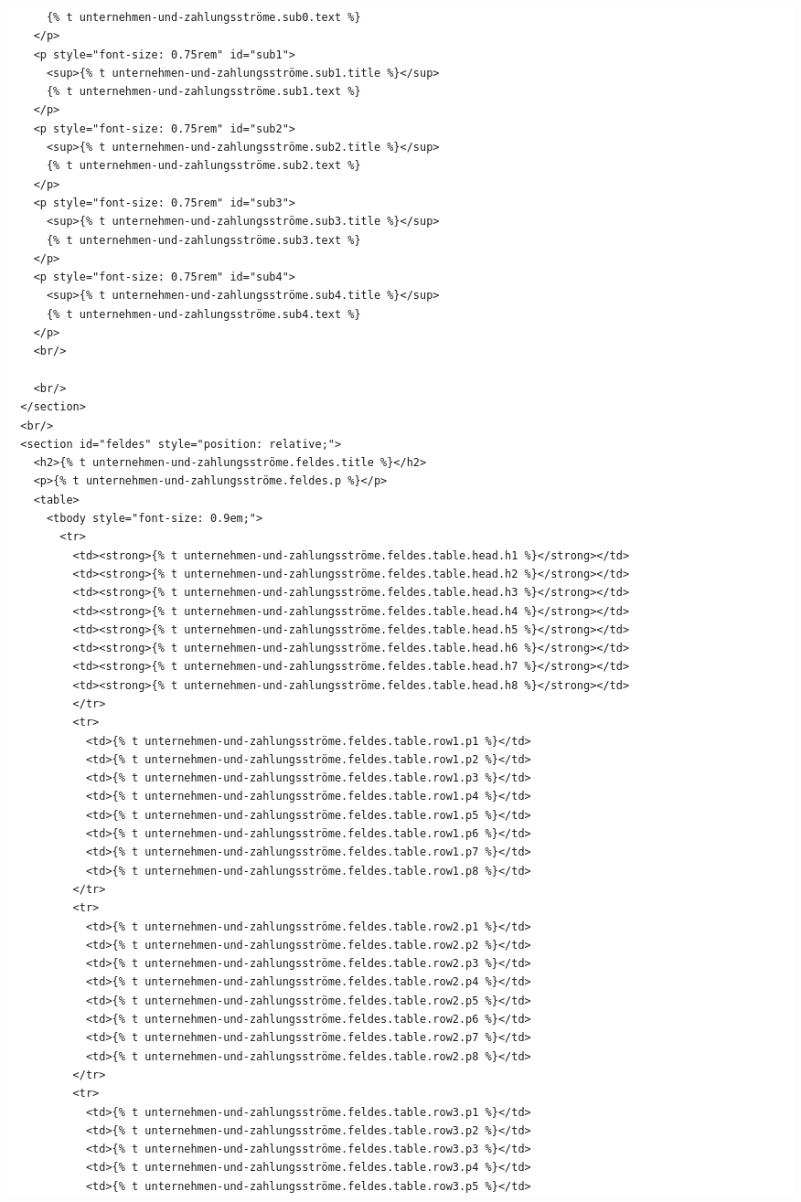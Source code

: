           {% t unternehmen-und-zahlungsströme.sub0.text %}
        </p>
        <p style="font-size: 0.75rem" id="sub1">
          <sup>{% t unternehmen-und-zahlungsströme.sub1.title %}</sup>
          {% t unternehmen-und-zahlungsströme.sub1.text %}
        </p>
        <p style="font-size: 0.75rem" id="sub2">
          <sup>{% t unternehmen-und-zahlungsströme.sub2.title %}</sup>
          {% t unternehmen-und-zahlungsströme.sub2.text %}
        </p>
        <p style="font-size: 0.75rem" id="sub3">
          <sup>{% t unternehmen-und-zahlungsströme.sub3.title %}</sup>
          {% t unternehmen-und-zahlungsströme.sub3.text %}
        </p>
        <p style="font-size: 0.75rem" id="sub4">
          <sup>{% t unternehmen-und-zahlungsströme.sub4.title %}</sup>
          {% t unternehmen-und-zahlungsströme.sub4.text %}
        </p>
        <br/>

        <br/>
      </section>
      <br/>
      <section id="feldes" style="position: relative;">
        <h2>{% t unternehmen-und-zahlungsströme.feldes.title %}</h2>
        <p>{% t unternehmen-und-zahlungsströme.feldes.p %}</p>
        <table>
          <tbody style="font-size: 0.9em;">
            <tr>
              <td><strong>{% t unternehmen-und-zahlungsströme.feldes.table.head.h1 %}</strong></td>
              <td><strong>{% t unternehmen-und-zahlungsströme.feldes.table.head.h2 %}</strong></td>
              <td><strong>{% t unternehmen-und-zahlungsströme.feldes.table.head.h3 %}</strong></td>
              <td><strong>{% t unternehmen-und-zahlungsströme.feldes.table.head.h4 %}</strong></td>
              <td><strong>{% t unternehmen-und-zahlungsströme.feldes.table.head.h5 %}</strong></td>
              <td><strong>{% t unternehmen-und-zahlungsströme.feldes.table.head.h6 %}</strong></td>
              <td><strong>{% t unternehmen-und-zahlungsströme.feldes.table.head.h7 %}</strong></td>
              <td><strong>{% t unternehmen-und-zahlungsströme.feldes.table.head.h8 %}</strong></td>
              </tr>
              <tr>
                <td>{% t unternehmen-und-zahlungsströme.feldes.table.row1.p1 %}</td>
                <td>{% t unternehmen-und-zahlungsströme.feldes.table.row1.p2 %}</td>
                <td>{% t unternehmen-und-zahlungsströme.feldes.table.row1.p3 %}</td>
                <td>{% t unternehmen-und-zahlungsströme.feldes.table.row1.p4 %}</td>
                <td>{% t unternehmen-und-zahlungsströme.feldes.table.row1.p5 %}</td>
                <td>{% t unternehmen-und-zahlungsströme.feldes.table.row1.p6 %}</td>
                <td>{% t unternehmen-und-zahlungsströme.feldes.table.row1.p7 %}</td>
                <td>{% t unternehmen-und-zahlungsströme.feldes.table.row1.p8 %}</td>
              </tr>
              <tr>
                <td>{% t unternehmen-und-zahlungsströme.feldes.table.row2.p1 %}</td>
                <td>{% t unternehmen-und-zahlungsströme.feldes.table.row2.p2 %}</td>
                <td>{% t unternehmen-und-zahlungsströme.feldes.table.row2.p3 %}</td>
                <td>{% t unternehmen-und-zahlungsströme.feldes.table.row2.p4 %}</td>
                <td>{% t unternehmen-und-zahlungsströme.feldes.table.row2.p5 %}</td>
                <td>{% t unternehmen-und-zahlungsströme.feldes.table.row2.p6 %}</td>
                <td>{% t unternehmen-und-zahlungsströme.feldes.table.row2.p7 %}</td>
                <td>{% t unternehmen-und-zahlungsströme.feldes.table.row2.p8 %}</td>
              </tr>
              <tr>
                <td>{% t unternehmen-und-zahlungsströme.feldes.table.row3.p1 %}</td>
                <td>{% t unternehmen-und-zahlungsströme.feldes.table.row3.p2 %}</td>
                <td>{% t unternehmen-und-zahlungsströme.feldes.table.row3.p3 %}</td>
                <td>{% t unternehmen-und-zahlungsströme.feldes.table.row3.p4 %}</td>
                <td>{% t unternehmen-und-zahlungsströme.feldes.table.row3.p5 %}</td>